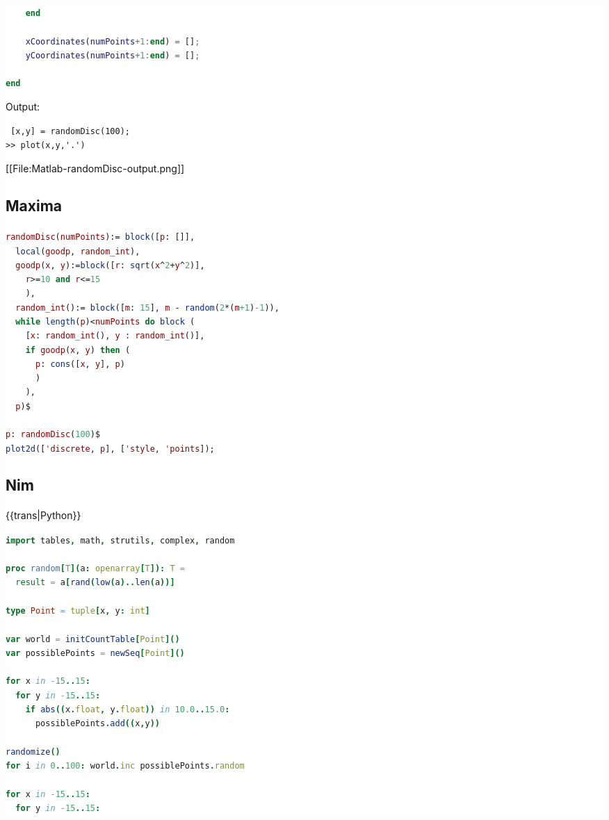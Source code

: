 ```MATLAB
    end
    
    xCoordinates(numPoints+1:end) = [];
    yCoordinates(numPoints+1:end) = [];
    
end
```


Output:

```MATLAB>>
 [x,y] = randomDisc(100);
>> plot(x,y,'.')
```

[[File:Matlab-randomDisc-output.png]]


## Maxima


```Maxima
randomDisc(numPoints):= block([p: []],
  local(goodp, random_int),
  goodp(x, y):=block([r: sqrt(x^2+y^2)],
    r>=10 and r<=15
    ),
  random_int():= block([m: 15], m - random(2*(m+1)-1)),
  while length(p)<numPoints do block (
    [x: random_int(), y : random_int()],
    if goodp(x, y) then (
      p: cons([x, y], p)
      )
    ),
  p)$
  
p: randomDisc(100)$
plot2d(['discrete, p], ['style, 'points]);
```



## Nim

{{trans|Python}}

```nim
import tables, math, strutils, complex, random

proc random[T](a: openarray[T]): T =
  result = a[rand(low(a)..len(a))]

type Point = tuple[x, y: int]

var world = initCountTable[Point]()
var possiblePoints = newSeq[Point]()

for x in -15..15:
  for y in -15..15:
    if abs((x.float, y.float)) in 10.0..15.0:
      possiblePoints.add((x,y))

randomize()
for i in 0..100: world.inc possiblePoints.random

for x in -15..15:
  for y in -15..15:
```